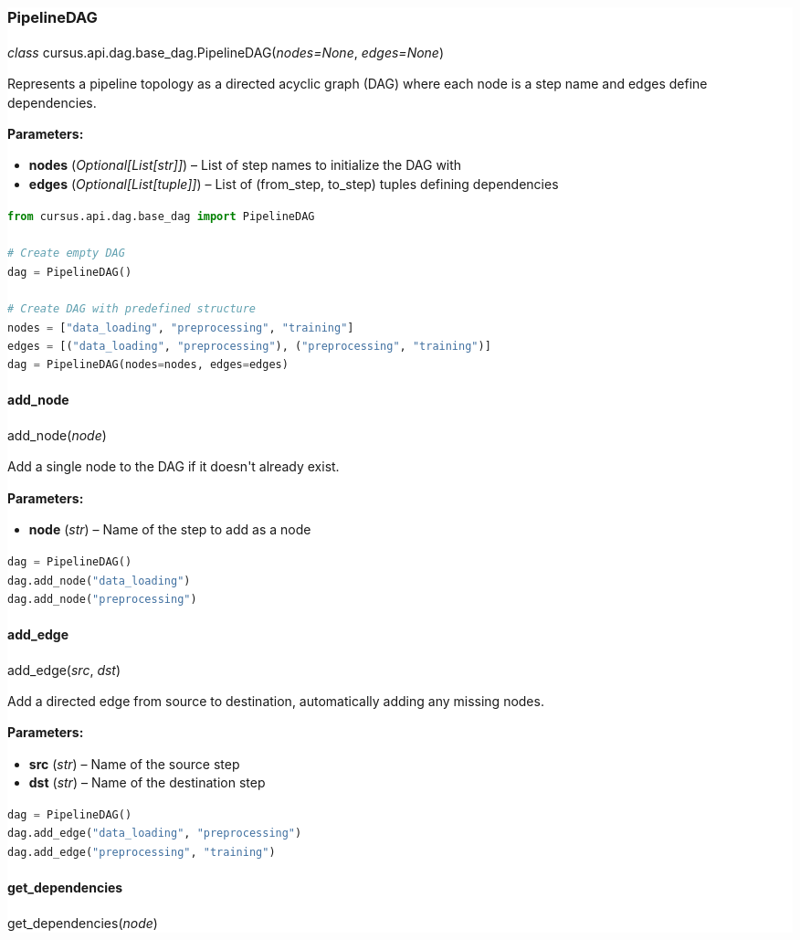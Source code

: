### PipelineDAG

_class_ cursus.api.dag.base_dag.PipelineDAG(_nodes=None_, _edges=None_)

Represents a pipeline topology as a directed acyclic graph (DAG) where each node is a step name and edges define dependencies.

**Parameters:**
- **nodes** (_Optional[List[str]]_) – List of step names to initialize the DAG with
- **edges** (_Optional[List[tuple]]_) – List of (from_step, to_step) tuples defining dependencies

```python
from cursus.api.dag.base_dag import PipelineDAG

# Create empty DAG
dag = PipelineDAG()

# Create DAG with predefined structure
nodes = ["data_loading", "preprocessing", "training"]
edges = [("data_loading", "preprocessing"), ("preprocessing", "training")]
dag = PipelineDAG(nodes=nodes, edges=edges)
```

#### add_node

add_node(_node_)

Add a single node to the DAG if it doesn't already exist.

**Parameters:**
- **node** (_str_) – Name of the step to add as a node

```python
dag = PipelineDAG()
dag.add_node("data_loading")
dag.add_node("preprocessing")
```

#### add_edge

add_edge(_src_, _dst_)

Add a directed edge from source to destination, automatically adding any missing nodes.

**Parameters:**
- **src** (_str_) – Name of the source step
- **dst** (_str_) – Name of the destination step

```python
dag = PipelineDAG()
dag.add_edge("data_loading", "preprocessing")
dag.add_edge("preprocessing", "training")
```

#### get_dependencies

get_dependencies(_node_)
